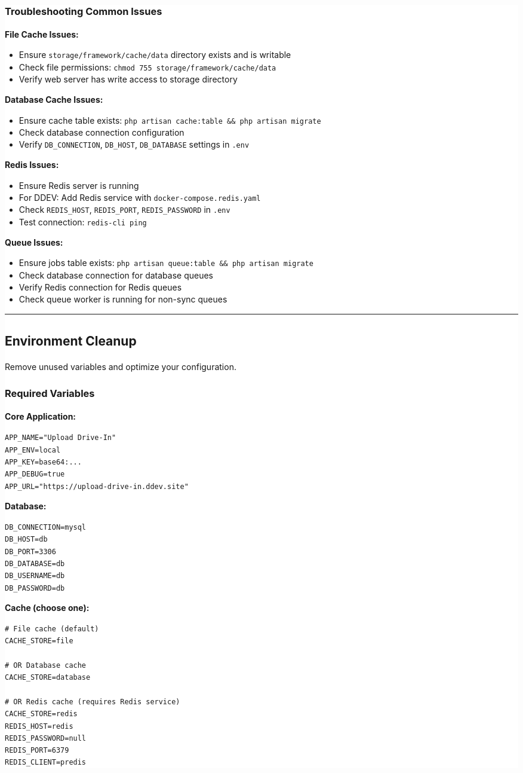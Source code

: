### Troubleshooting Common Issues

**File Cache Issues:**
- Ensure `storage/framework/cache/data` directory exists and is writable
- Check file permissions: `chmod 755 storage/framework/cache/data`
- Verify web server has write access to storage directory

**Database Cache Issues:**
- Ensure cache table exists: `php artisan cache:table && php artisan migrate`
- Check database connection configuration
- Verify `DB_CONNECTION`, `DB_HOST`, `DB_DATABASE` settings in `.env`

**Redis Issues:**
- Ensure Redis server is running
- For DDEV: Add Redis service with `docker-compose.redis.yaml`
- Check `REDIS_HOST`, `REDIS_PORT`, `REDIS_PASSWORD` in `.env`
- Test connection: `redis-cli ping`

**Queue Issues:**
- Ensure jobs table exists: `php artisan queue:table && php artisan migrate`
- Check database connection for database queues
- Verify Redis connection for Redis queues
- Check queue worker is running for non-sync queues

---

## Environment Cleanup

Remove unused variables and optimize your configuration.

### Required Variables

**Core Application:**
```env
APP_NAME="Upload Drive-In"
APP_ENV=local
APP_KEY=base64:...
APP_DEBUG=true
APP_URL="https://upload-drive-in.ddev.site"
```

**Database:**
```env
DB_CONNECTION=mysql
DB_HOST=db
DB_PORT=3306
DB_DATABASE=db
DB_USERNAME=db
DB_PASSWORD=db
```

**Cache (choose one):**
```env
# File cache (default)
CACHE_STORE=file

# OR Database cache
CACHE_STORE=database

# OR Redis cache (requires Redis service)
CACHE_STORE=redis
REDIS_HOST=redis
REDIS_PASSWORD=null
REDIS_PORT=6379
REDIS_CLIENT=predis
```
